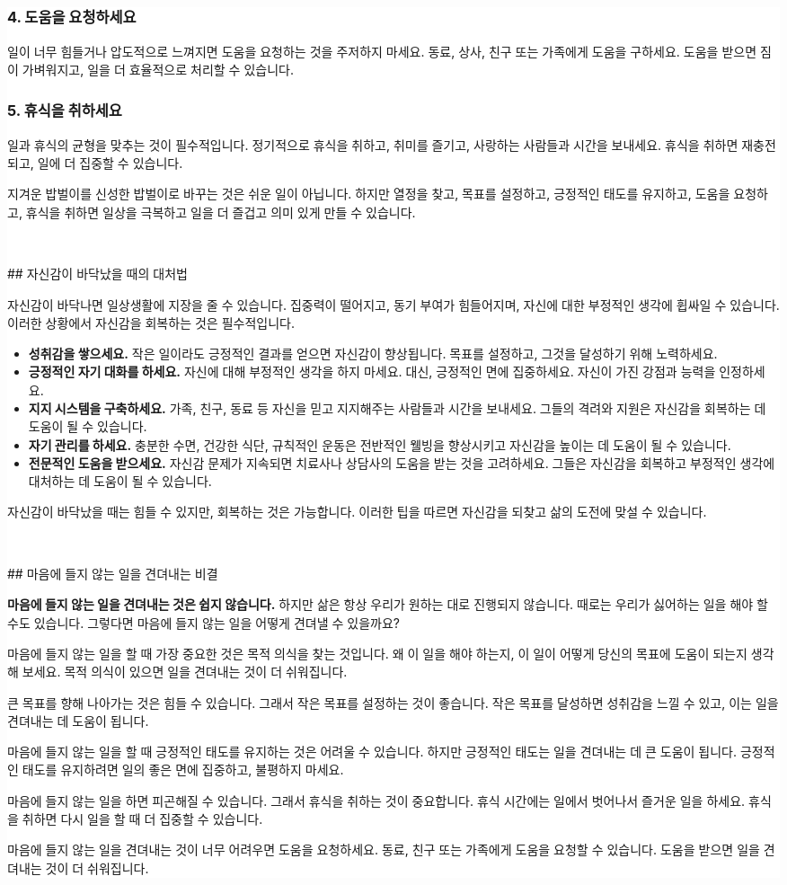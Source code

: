 ### 4. 도움을 요청하세요

일이 너무 힘들거나 압도적으로 느껴지면 도움을 요청하는 것을 주저하지 마세요. 동료, 상사, 친구 또는 가족에게 도움을 구하세요. 도움을 받으면 짐이 가벼워지고, 일을 더 효율적으로 처리할 수 있습니다.

### 5. 휴식을 취하세요

일과 휴식의 균형을 맞추는 것이 필수적입니다. 정기적으로 휴식을 취하고, 취미를 즐기고, 사랑하는 사람들과 시간을 보내세요. 휴식을 취하면 재충전되고, 일에 더 집중할 수 있습니다.

지겨운 밥벌이를 신성한 밥벌이로 바꾸는 것은 쉬운 일이 아닙니다. 하지만 열정을 찾고, 목표를 설정하고, 긍정적인 태도를 유지하고, 도움을 요청하고, 휴식을 취하면 일상을 극복하고 일을 더 즐겁고 의미 있게 만들 수 있습니다.

<p>&nbsp;</p>
## 자신감이 바닥났을 때의 대처법

자신감이 바닥나면 일상생활에 지장을 줄 수 있습니다. 집중력이 떨어지고, 동기 부여가 힘들어지며, 자신에 대한 부정적인 생각에 휩싸일 수 있습니다. 이러한 상황에서 자신감을 회복하는 것은 필수적입니다.



- **성취감을 쌓으세요.** 작은 일이라도 긍정적인 결과를 얻으면 자신감이 향상됩니다. 목표를 설정하고, 그것을 달성하기 위해 노력하세요.
- **긍정적인 자기 대화를 하세요.** 자신에 대해 부정적인 생각을 하지 마세요. 대신, 긍정적인 면에 집중하세요. 자신이 가진 강점과 능력을 인정하세요.
- **지지 시스템을 구축하세요.** 가족, 친구, 동료 등 자신을 믿고 지지해주는 사람들과 시간을 보내세요. 그들의 격려와 지원은 자신감을 회복하는 데 도움이 될 수 있습니다.
- **자기 관리를 하세요.** 충분한 수면, 건강한 식단, 규칙적인 운동은 전반적인 웰빙을 향상시키고 자신감을 높이는 데 도움이 될 수 있습니다.
- **전문적인 도움을 받으세요.** 자신감 문제가 지속되면 치료사나 상담사의 도움을 받는 것을 고려하세요. 그들은 자신감을 회복하고 부정적인 생각에 대처하는 데 도움이 될 수 있습니다.

자신감이 바닥났을 때는 힘들 수 있지만, 회복하는 것은 가능합니다. 이러한 팁을 따르면 자신감을 되찾고 삶의 도전에 맞설 수 있습니다.

<p>&nbsp;</p>
## 마음에 들지 않는 일을 견뎌내는 비결

**마음에 들지 않는 일을 견뎌내는 것은 쉽지 않습니다.** 하지만 삶은 항상 우리가 원하는 대로 진행되지 않습니다. 때로는 우리가 싫어하는 일을 해야 할 수도 있습니다. 그렇다면 마음에 들지 않는 일을 어떻게 견뎌낼 수 있을까요?



마음에 들지 않는 일을 할 때 가장 중요한 것은 목적 의식을 찾는 것입니다. 왜 이 일을 해야 하는지, 이 일이 어떻게 당신의 목표에 도움이 되는지 생각해 보세요. 목적 의식이 있으면 일을 견뎌내는 것이 더 쉬워집니다.



큰 목표를 향해 나아가는 것은 힘들 수 있습니다. 그래서 작은 목표를 설정하는 것이 좋습니다. 작은 목표를 달성하면 성취감을 느낄 수 있고, 이는 일을 견뎌내는 데 도움이 됩니다.



마음에 들지 않는 일을 할 때 긍정적인 태도를 유지하는 것은 어려울 수 있습니다. 하지만 긍정적인 태도는 일을 견뎌내는 데 큰 도움이 됩니다. 긍정적인 태도를 유지하려면 일의 좋은 면에 집중하고, 불평하지 마세요.



마음에 들지 않는 일을 하면 피곤해질 수 있습니다. 그래서 휴식을 취하는 것이 중요합니다. 휴식 시간에는 일에서 벗어나서 즐거운 일을 하세요. 휴식을 취하면 다시 일을 할 때 더 집중할 수 있습니다.



마음에 들지 않는 일을 견뎌내는 것이 너무 어려우면 도움을 요청하세요. 동료, 친구 또는 가족에게 도움을 요청할 수 있습니다. 도움을 받으면 일을 견뎌내는 것이 더 쉬워집니다.

